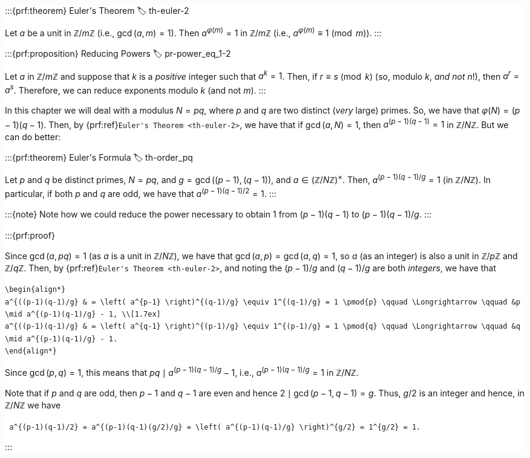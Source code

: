 :::{prf:theorem} Euler's Theorem
:label: th-euler-2


Let $a$ be a unit in $\mathbb{Z}/m\mathbb{Z}$ (i.e., $\gcd(a, m) = 1$).  Then $a^{\varphi(m)} = 1$ in $\mathbb{Z}/m\mathbb{Z}$ (i.e., $a^{\varphi(m)} \equiv 1 \pmod{m}$).
:::

:::{prf:proposition} Reducing Powers
:label: pr-power_eq_1-2


Let $a$ in $\mathbb{Z}/m\mathbb{Z}$ and suppose that $k$ is a *positive* integer such that $a^k = 1$.  Then, if $r \equiv s \pmod{k}$ (so, modulo $k$, *and not $n$*!), then $a^r = a^s$.  Therefore, we can reduce exponents modulo $k$ (and not $m$).
:::



In this chapter we will deal with a modulus $N = pq$, where $p$ and $q$ are two distinct (*very* large) primes.  So, we have that $\varphi(N)=(p-1)(q-1)$.  Then, by {prf:ref}`Euler's Theorem <th-euler-2>`, we have that if $\gcd(a, N) = 1$, then $a^{(p-1)(q-1)} = 1$ in $\mathbb{Z}/N\mathbb{Z}$.  But we can do better:

:::{prf:theorem} Euler's Formula
:label: th-order_pq


Let $p$ and $q$ be distinct primes, $N = pq$, and $g = \gcd((p-1), (q-1))$, and $a \in (\mathbb{Z}/N\mathbb{Z})^{\times}$.  Then, $a^{(p-1)(q-1)/g} = 1$ (in $\mathbb{Z}/N\mathbb{Z}$).  In particular, if both $p$ and $q$ are odd, we have that $a^{(p-1)(q-1)/2} = 1$.
:::

:::{note}
Note how we could reduce the power necessary to obtain $1$ from $(p-1)(q-1)$ to $(p-1)(q-1)/g$.
:::

:::{prf:proof}

Since $\gcd(a, pq) = 1$ (as $a$ is a unit in $\mathbb{Z}/N\mathbb{Z}$), we have that $\gcd(a, p) = \gcd(a, q) = 1$, so $a$ (as an integer) is also a unit in $\mathbb{Z}/p\mathbb{Z}$ and $\mathbb{Z}/q\mathbb{Z}$.  Then, by {prf:ref}`Euler's Theorem <th-euler-2>`, and noting the $(p-1)/g$ and $(q-1)/g$ are both *integers*, we have that
```{math}
\begin{align*}
a^{((p-1)(q-1)/g} & = \left( a^{p-1} \right)^{(q-1)/g} \equiv 1^{(q-1)/g} = 1 \pmod{p} \qquad \Longrightarrow \qquad &p \mid a^{(p-1)(q-1)/g} - 1, \\[1.7ex]
a^{((p-1)(q-1)/g} & = \left( a^{q-1} \right)^{(p-1)/g} \equiv 1^{(p-1)/g} = 1 \pmod{q} \qquad \Longrightarrow \qquad &q \mid a^{(p-1)(q-1)/g} - 1.
\end{align*}
```

Since $\gcd(p, q) = 1$, this means that $pq \mid a^{(p-1)(q-1)/g} - 1$, i.e., $a^{(p-1)(q-1)/g} = 1$ in $\mathbb{Z}/N\mathbb{Z}$.

Note that if $p$ and $q$ are odd, then $p-1$ and $q-1$ are even and hence $2 \mid \gcd(p - 1, q - 1) = g$.  Thus, $g/2$ is an integer and hence, in $\mathbb{Z}/N\mathbb{Z}$ we have
```{math}
 a^{(p-1)(q-1)/2} = a^{(p-1)(q-1)(g/2)/g} = \left( a^{(p-1)(q-1)/g} \right)^{g/2} = 1^{g/2} = 1.
```
:::
